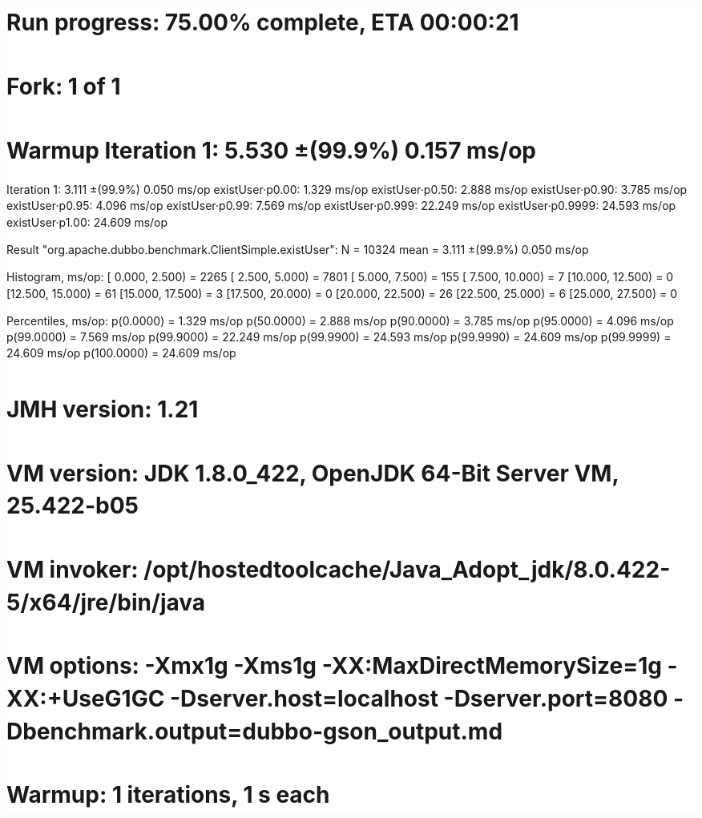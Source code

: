 # Run progress: 75.00% complete, ETA 00:00:21
# Fork: 1 of 1
# Warmup Iteration   1: 5.530 ±(99.9%) 0.157 ms/op
Iteration   1: 3.111 ±(99.9%) 0.050 ms/op
                 existUser·p0.00:   1.329 ms/op
                 existUser·p0.50:   2.888 ms/op
                 existUser·p0.90:   3.785 ms/op
                 existUser·p0.95:   4.096 ms/op
                 existUser·p0.99:   7.569 ms/op
                 existUser·p0.999:  22.249 ms/op
                 existUser·p0.9999: 24.593 ms/op
                 existUser·p1.00:   24.609 ms/op



Result "org.apache.dubbo.benchmark.ClientSimple.existUser":
  N = 10324
  mean =      3.111 ±(99.9%) 0.050 ms/op

  Histogram, ms/op:
    [ 0.000,  2.500) = 2265 
    [ 2.500,  5.000) = 7801 
    [ 5.000,  7.500) = 155 
    [ 7.500, 10.000) = 7 
    [10.000, 12.500) = 0 
    [12.500, 15.000) = 61 
    [15.000, 17.500) = 3 
    [17.500, 20.000) = 0 
    [20.000, 22.500) = 26 
    [22.500, 25.000) = 6 
    [25.000, 27.500) = 0 

  Percentiles, ms/op:
      p(0.0000) =      1.329 ms/op
     p(50.0000) =      2.888 ms/op
     p(90.0000) =      3.785 ms/op
     p(95.0000) =      4.096 ms/op
     p(99.0000) =      7.569 ms/op
     p(99.9000) =     22.249 ms/op
     p(99.9900) =     24.593 ms/op
     p(99.9990) =     24.609 ms/op
     p(99.9999) =     24.609 ms/op
    p(100.0000) =     24.609 ms/op


# JMH version: 1.21
# VM version: JDK 1.8.0_422, OpenJDK 64-Bit Server VM, 25.422-b05
# VM invoker: /opt/hostedtoolcache/Java_Adopt_jdk/8.0.422-5/x64/jre/bin/java
# VM options: -Xmx1g -Xms1g -XX:MaxDirectMemorySize=1g -XX:+UseG1GC -Dserver.host=localhost -Dserver.port=8080 -Dbenchmark.output=dubbo-gson_output.md
# Warmup: 1 iterations, 1 s each
